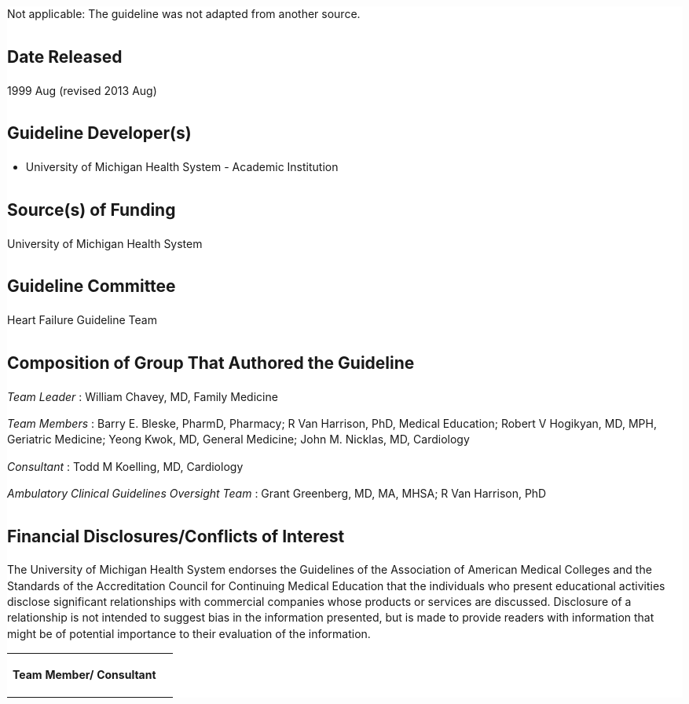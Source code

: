 

Not applicable: The guideline was not adapted from another source.

## Date Released

1999 Aug (revised 2013 Aug)

## Guideline Developer(s)

- University of Michigan Health System - Academic Institution

## Source(s) of Funding



University of Michigan Health System

## Guideline Committee



Heart Failure Guideline Team

## Composition of Group That Authored the Guideline



 _Team Leader_ : William Chavey, MD, Family Medicine

_Team Members_ : Barry E. Bleske, PharmD, Pharmacy; R Van Harrison, PhD, Medical Education; Robert V Hogikyan, MD, MPH, Geriatric Medicine; Yeong Kwok, MD, General Medicine; John M. Nicklas, MD, Cardiology

_Consultant_ : Todd M Koelling, MD, Cardiology

_Ambulatory Clinical Guidelines Oversight Team_ : Grant Greenberg, MD, MA, MHSA; R Van Harrison, PhD

## Financial Disclosures/Conflicts of Interest



The University of Michigan Health System endorses the Guidelines of the Association of American Medical Colleges and the Standards of the Accreditation Council for Continuing Medical Education that the individuals who present educational activities disclose significant relationships with commercial companies whose products or services are discussed. Disclosure of a relationship is not intended to suggest bias in the information presented, but is made to provide readers with information that might be of potential importance to their evaluation of the information.  
  
<table>  
<tr>  
<th>

Team Member/ Consultant
</th>  
<th>
